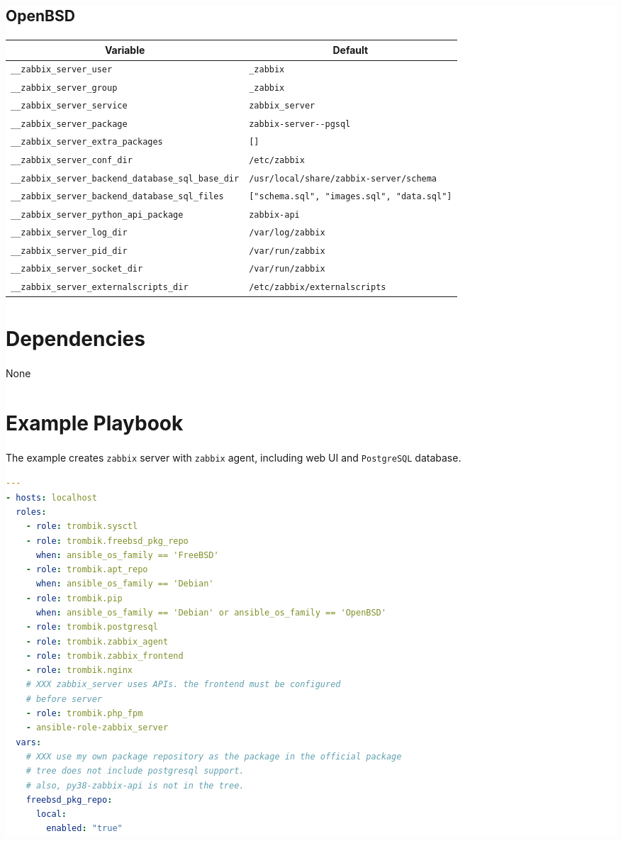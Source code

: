 ## OpenBSD

| Variable | Default |
|----------|---------|
| `__zabbix_server_user` | `_zabbix` |
| `__zabbix_server_group` | `_zabbix` |
| `__zabbix_server_service` | `zabbix_server` |
| `__zabbix_server_package` | `zabbix-server--pgsql` |
| `__zabbix_server_extra_packages` | `[]` |
| `__zabbix_server_conf_dir` | `/etc/zabbix` |
| `__zabbix_server_backend_database_sql_base_dir` | `/usr/local/share/zabbix-server/schema` |
| `__zabbix_server_backend_database_sql_files` | `["schema.sql", "images.sql", "data.sql"]` |
| `__zabbix_server_python_api_package` | `zabbix-api` |
| `__zabbix_server_log_dir` | `/var/log/zabbix` |
| `__zabbix_server_pid_dir` | `/var/run/zabbix` |
| `__zabbix_server_socket_dir` | `/var/run/zabbix` |
| `__zabbix_server_externalscripts_dir` | `/etc/zabbix/externalscripts` |

# Dependencies

None

# Example Playbook

The example creates `zabbix` server with `zabbix` agent, including web UI and
`PostgreSQL` database.

```yaml
---
- hosts: localhost
  roles:
    - role: trombik.sysctl
    - role: trombik.freebsd_pkg_repo
      when: ansible_os_family == 'FreeBSD'
    - role: trombik.apt_repo
      when: ansible_os_family == 'Debian'
    - role: trombik.pip
      when: ansible_os_family == 'Debian' or ansible_os_family == 'OpenBSD'
    - role: trombik.postgresql
    - role: trombik.zabbix_agent
    - role: trombik.zabbix_frontend
    - role: trombik.nginx
    # XXX zabbix_server uses APIs. the frontend must be configured
    # before server
    - role: trombik.php_fpm
    - ansible-role-zabbix_server
  vars:
    # XXX use my own package repository as the package in the official package
    # tree does not include postgresql support.
    # also, py38-zabbix-api is not in the tree.
    freebsd_pkg_repo:
      local:
        enabled: "true"
```